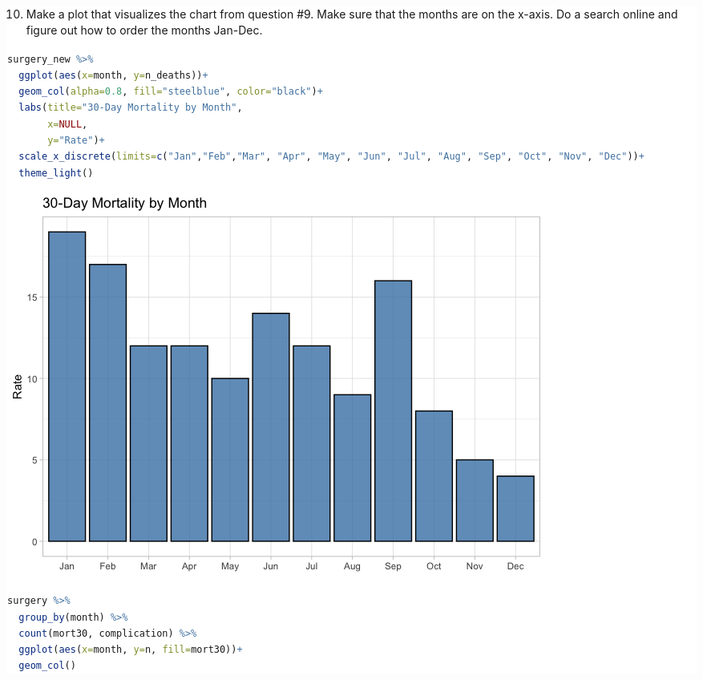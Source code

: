 10. Make a plot that visualizes the chart from question #9. Make sure that the months are on the x-axis. Do a search online and figure out how to order the months Jan-Dec.

```r
surgery_new %>%
  ggplot(aes(x=month, y=n_deaths))+
  geom_col(alpha=0.8, fill="steelblue", color="black")+
  labs(title="30-Day Mortality by Month",
       x=NULL,
       y="Rate")+
  scale_x_discrete(limits=c("Jan","Feb","Mar", "Apr", "May", "Jun", "Jul", "Aug", "Sep", "Oct", "Nov", "Dec"))+
  theme_light()
```

![](midterm_2_files/figure-html/unnamed-chunk-30-1.png)


```r
surgery %>% 
  group_by(month) %>% 
  count(mort30, complication) %>% 
  ggplot(aes(x=month, y=n, fill=mort30))+
  geom_col()
```
